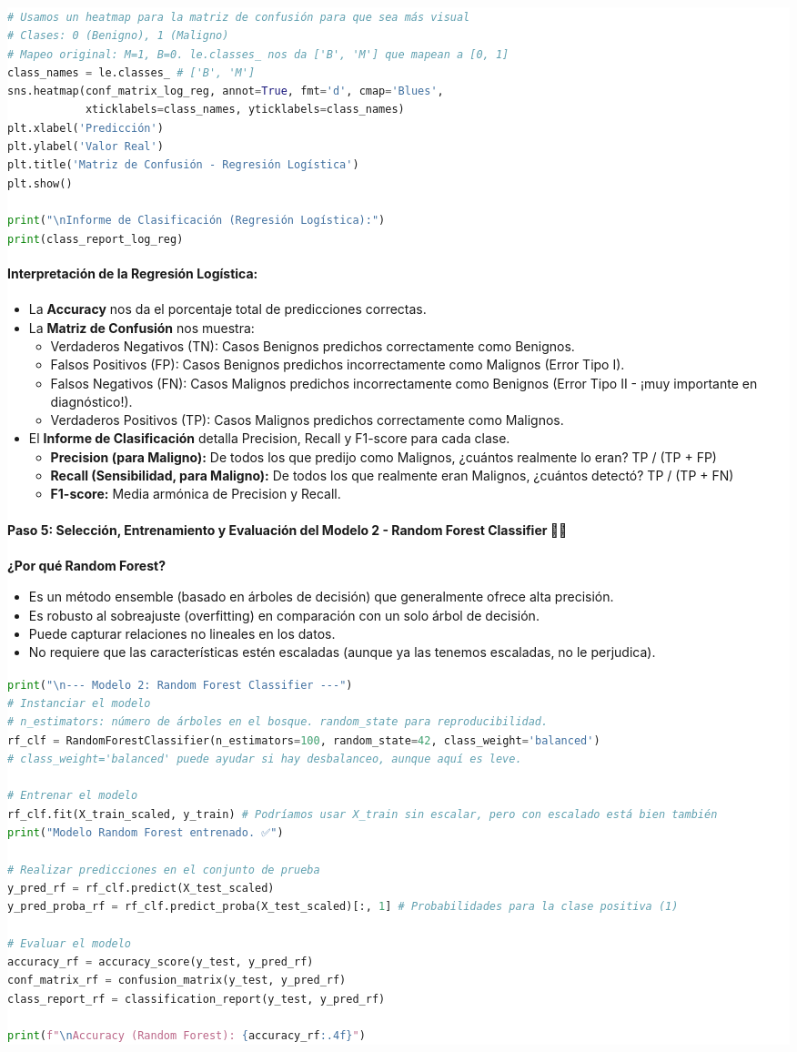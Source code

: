 ```python
# Usamos un heatmap para la matriz de confusión para que sea más visual
# Clases: 0 (Benigno), 1 (Maligno)
# Mapeo original: M=1, B=0. le.classes_ nos da ['B', 'M'] que mapean a [0, 1]
class_names = le.classes_ # ['B', 'M']
sns.heatmap(conf_matrix_log_reg, annot=True, fmt='d', cmap='Blues',
            xticklabels=class_names, yticklabels=class_names)
plt.xlabel('Predicción')
plt.ylabel('Valor Real')
plt.title('Matriz de Confusión - Regresión Logística')
plt.show()

print("\nInforme de Clasificación (Regresión Logística):")
print(class_report_log_reg)
```

#### **Interpretación de la Regresión Logística:**

- La **Accuracy** nos da el porcentaje total de predicciones correctas.
- La **Matriz de Confusión** nos muestra:
  - Verdaderos Negativos (TN): Casos Benignos predichos correctamente como Benignos.
  - Falsos Positivos (FP): Casos Benignos predichos incorrectamente como Malignos (Error Tipo I).
  - Falsos Negativos (FN): Casos Malignos predichos incorrectamente como Benignos (Error Tipo II - ¡muy importante en diagnóstico!).
  - Verdaderos Positivos (TP): Casos Malignos predichos correctamente como Malignos.
- El **Informe de Clasificación** detalla Precision, Recall y F1-score para cada clase.
  - **Precision (para Maligno):** De todos los que predijo como Malignos, ¿cuántos realmente lo eran? TP / (TP + FP)
  - **Recall (Sensibilidad, para Maligno):** De todos los que realmente eran Malignos, ¿cuántos detectó? TP / (TP + FN)
  - **F1-score:** Media armónica de Precision y Recall.

#### **Paso 5: Selección, Entrenamiento y Evaluación del Modelo 2 - Random Forest Classifier 🌳🌳**

**¿Por qué Random Forest?**

- Es un método ensemble (basado en árboles de decisión) que generalmente ofrece alta precisión.
- Es robusto al sobreajuste (overfitting) en comparación con un solo árbol de decisión.
- Puede capturar relaciones no lineales en los datos.
- No requiere que las características estén escaladas (aunque ya las tenemos escaladas, no le perjudica).

```python
print("\n--- Modelo 2: Random Forest Classifier ---")
# Instanciar el modelo
# n_estimators: número de árboles en el bosque. random_state para reproducibilidad.
rf_clf = RandomForestClassifier(n_estimators=100, random_state=42, class_weight='balanced')
# class_weight='balanced' puede ayudar si hay desbalanceo, aunque aquí es leve.

# Entrenar el modelo
rf_clf.fit(X_train_scaled, y_train) # Podríamos usar X_train sin escalar, pero con escalado está bien también
print("Modelo Random Forest entrenado. ✅")

# Realizar predicciones en el conjunto de prueba
y_pred_rf = rf_clf.predict(X_test_scaled)
y_pred_proba_rf = rf_clf.predict_proba(X_test_scaled)[:, 1] # Probabilidades para la clase positiva (1)

# Evaluar el modelo
accuracy_rf = accuracy_score(y_test, y_pred_rf)
conf_matrix_rf = confusion_matrix(y_test, y_pred_rf)
class_report_rf = classification_report(y_test, y_pred_rf)

print(f"\nAccuracy (Random Forest): {accuracy_rf:.4f}")
```